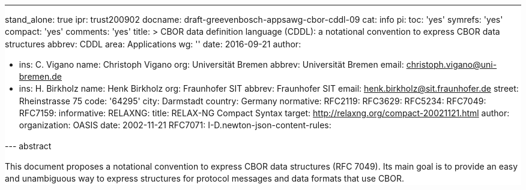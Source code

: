 ---
stand_alone: true
ipr: trust200902
docname: draft-greevenbosch-appsawg-cbor-cddl-09
cat: info
pi:
  toc: 'yes'
  symrefs: 'yes'
  compact: 'yes'
  comments: 'yes'
title: >
  CBOR data definition language (CDDL):
  a notational convention to express CBOR data structures
abbrev: CDDL
area: Applications
wg: ''
date: 2016-09-21
author:
- ins: C. Vigano
  name: Christoph Vigano
  org: Universität Bremen
  abbrev: Universität Bremen
  email: christoph.vigano@uni-bremen.de
- ins: H. Birkholz
  name: Henk Birkholz
  org: Fraunhofer SIT
  abbrev: Fraunhofer SIT
  email: henk.birkholz@sit.fraunhofer.de
  street: Rheinstrasse 75
  code: '64295'
  city: Darmstadt
  country: Germany
normative:
  RFC2119:
  RFC3629:
  RFC5234:
  RFC7049:
  RFC7159:
informative:
  RELAXNG:
    title: RELAX-NG Compact Syntax
    target: http://relaxng.org/compact-20021121.html
    author:
      organization: OASIS
    date: 2002-11-21
  RFC7071:
  I-D.newton-json-content-rules:

--- abstract


This document proposes a notational convention to express CBOR data
structures (RFC 7049).
Its main goal is to provide an easy and unambiguous way to express structures
for protocol messages and data formats that use CBOR.
